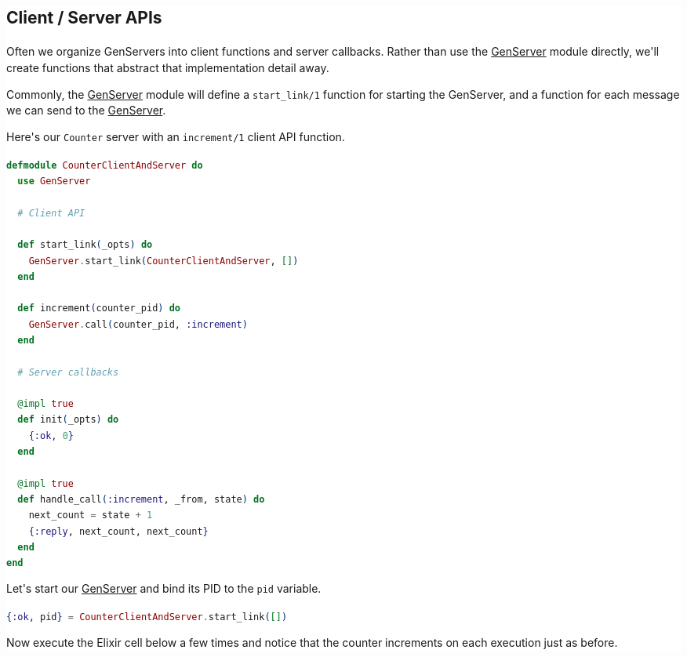 ```elixir

```

## Client / Server APIs

Often we organize GenServers into client functions and server callbacks.
Rather than use the [GenServer](https://hexdocs.pm/elixir/GenServer.html) module directly, we'll create functions that abstract that implementation detail away.

Commonly, the [GenServer](https://hexdocs.pm/elixir/GenServer.html) module will define a `start_link/1` function for starting the GenServer, and a function for each message we can send to the [GenServer](https://hexdocs.pm/elixir/GenServer.html).

Here's our `Counter` server with an `increment/1` client API function.

```elixir
defmodule CounterClientAndServer do
  use GenServer

  # Client API

  def start_link(_opts) do
    GenServer.start_link(CounterClientAndServer, [])
  end

  def increment(counter_pid) do
    GenServer.call(counter_pid, :increment)
  end

  # Server callbacks

  @impl true
  def init(_opts) do
    {:ok, 0}
  end

  @impl true
  def handle_call(:increment, _from, state) do
    next_count = state + 1
    {:reply, next_count, next_count}
  end
end
```

Let's start our [GenServer](https://hexdocs.pm/elixir/GenServer.html) and bind its PID to the `pid` variable.

```elixir
{:ok, pid} = CounterClientAndServer.start_link([])
```

Now execute the Elixir cell below a few times and notice that the counter increments on each execution just as before.
